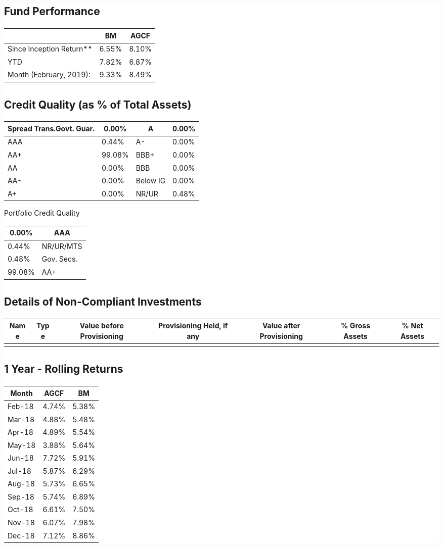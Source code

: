 ## Fund Performance

|                            | BM    | AGCF  |
| -------------------------- | ----- | ----- |
| Since Inception Return\*\* | 6.55% | 8.10% |
| YTD                        | 7.82% | 6.87% |
| Month (February, 2019):    | 9.33% | 8.49% |

## Credit Quality (as % of Total Assets)

| Spread Trans.Govt. Guar. | 0.00%  | A        | 0.00% |
| ------------------------ | ------ | -------- | ----- |
| AAA                      | 0.44%  | A-       | 0.00% |
| AA+                      | 99.08% | BBB+     | 0.00% |
| AA                       | 0.00%  | BBB      | 0.00% |
| AA-                      | 0.00%  | Below IG | 0.00% |
| A+                       | 0.00%  | NR/UR    | 0.48% |

Portfolio Credit Quality

| 0.00%  | AAA        |
| ------ | ---------- |
| 0.44%  | NR/UR/MTS  |
| 0.48%  | Gov. Secs. |
| 99.08% | AA+        |

## Details of Non-Compliant Investments

| Name | Type | Value before Provisioning | Provisioning Held, if any | Value after Provisioning | % Gross Assets | % Net Assets |
| ---- | ---- | ------------------------- | ------------------------- | ------------------------ | -------------- | ------------ |
|      |      |                           |                           |                          |                |              |

## 1 Year - Rolling Returns

| Month  | AGCF  | BM    |
| ------ | ----- | ----- |
| Feb-18 | 4.74% | 5.38% |
| Mar-18 | 4.88% | 5.48% |
| Apr-18 | 4.89% | 5.54% |
| May-18 | 3.88% | 5.64% |
| Jun-18 | 7.72% | 5.91% |
| Jul-18 | 5.87% | 6.29% |
| Aug-18 | 5.73% | 6.65% |
| Sep-18 | 5.74% | 6.89% |
| Oct-18 | 6.61% | 7.50% |
| Nov-18 | 6.07% | 7.98% |
| Dec-18 | 7.12% | 8.86% |